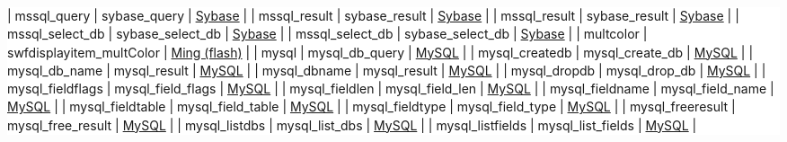 | mssql\_query                  | <span class="function">sybase\_query</span>                                                                                                                                                       | <a href="/book/sybase.html#Sybase%20函数" class="link">Sybase</a>        |
| mssql\_result                 | <span class="function">sybase\_result</span>                                                                                                                                                      | <a href="/book/sybase.html#Sybase%20函数" class="link">Sybase</a>        |
| mssql\_result                 | <span class="function">sybase\_result</span>                                                                                                                                                      | <a href="/book/sybase.html#Sybase%20函数" class="link">Sybase</a>        |
| mssql\_select\_db             | <span class="function">sybase\_select\_db</span>                                                                                                                                                  | <a href="/book/sybase.html#Sybase%20函数" class="link">Sybase</a>        |
| mssql\_select\_db             | <span class="function">sybase\_select\_db</span>                                                                                                                                                  | <a href="/book/sybase.html#Sybase%20函数" class="link">Sybase</a>        |
| multcolor                     | <span class="function">swfdisplayitem\_multColor</span>                                                                                                                                           | <a href="/ref/ming.html" class="link">Ming (flash)</a>                   |
| mysql                         | <span class="function">mysql\_db\_query</span>                                                                                                                                                    | <a href="/set/mysqlinfo.html#MySQL%20函数" class="link">MySQL</a>        |
| mysql\_createdb               | <span class="function">mysql\_create\_db</span>                                                                                                                                                   | <a href="/set/mysqlinfo.html#MySQL%20函数" class="link">MySQL</a>        |
| mysql\_db\_name               | <span class="function">mysql\_result</span>                                                                                                                                                       | <a href="/set/mysqlinfo.html#MySQL%20函数" class="link">MySQL</a>        |
| mysql\_dbname                 | <span class="function">mysql\_result</span>                                                                                                                                                       | <a href="/set/mysqlinfo.html#MySQL%20函数" class="link">MySQL</a>        |
| mysql\_dropdb                 | <span class="function">mysql\_drop\_db</span>                                                                                                                                                     | <a href="/set/mysqlinfo.html#MySQL%20函数" class="link">MySQL</a>        |
| mysql\_fieldflags             | <span class="function">mysql\_field\_flags</span>                                                                                                                                                 | <a href="/set/mysqlinfo.html#MySQL%20函数" class="link">MySQL</a>        |
| mysql\_fieldlen               | <span class="function">mysql\_field\_len</span>                                                                                                                                                   | <a href="/set/mysqlinfo.html#MySQL%20函数" class="link">MySQL</a>        |
| mysql\_fieldname              | <span class="function">mysql\_field\_name</span>                                                                                                                                                  | <a href="/set/mysqlinfo.html#MySQL%20函数" class="link">MySQL</a>        |
| mysql\_fieldtable             | <span class="function">mysql\_field\_table</span>                                                                                                                                                 | <a href="/set/mysqlinfo.html#MySQL%20函数" class="link">MySQL</a>        |
| mysql\_fieldtype              | <span class="function">mysql\_field\_type</span>                                                                                                                                                  | <a href="/set/mysqlinfo.html#MySQL%20函数" class="link">MySQL</a>        |
| mysql\_freeresult             | <span class="function">mysql\_free\_result</span>                                                                                                                                                 | <a href="/set/mysqlinfo.html#MySQL%20函数" class="link">MySQL</a>        |
| mysql\_listdbs                | <span class="function">mysql\_list\_dbs</span>                                                                                                                                                    | <a href="/set/mysqlinfo.html#MySQL%20函数" class="link">MySQL</a>        |
| mysql\_listfields             | <span class="function">mysql\_list\_fields</span>                                                                                                                                                 | <a href="/set/mysqlinfo.html#MySQL%20函数" class="link">MySQL</a>        |